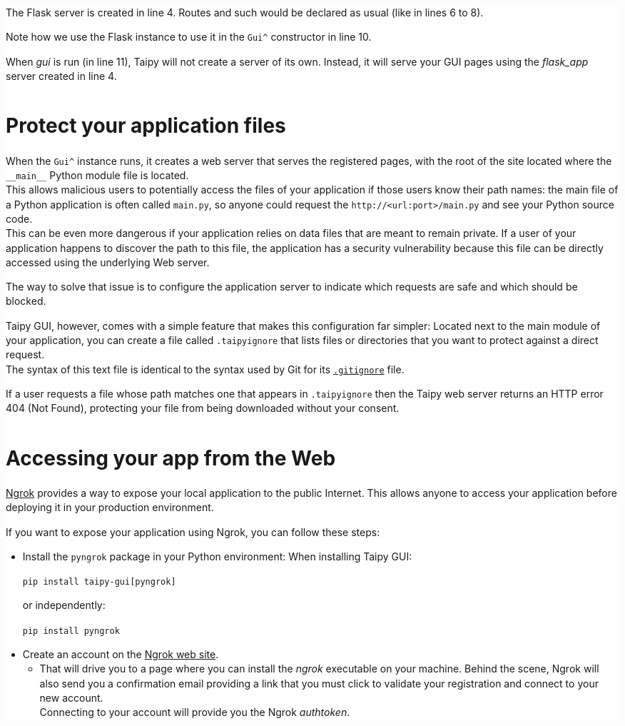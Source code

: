 The Flask server is created in line 4. Routes and such would be declared
as usual (like in lines 6 to 8).

Note how we use the Flask instance to use it in the `Gui^` constructor in
line 10.

When *gui* is run (in line 11), Taipy will not create a server of its own.
Instead, it will serve your GUI pages using the *flask_app* server created
in line 4.

# Protect your application files

When the `Gui^` instance runs, it creates a web server that serves the
registered pages, with the root of the site located where the `__main__`
Python module file is located.<br/>
This allows malicious users to potentially access the files of your
application if those users know their path names: the main file of a Python
application is often called `main.py`, so anyone could request the
`http://<url:port>/main.py` and see your Python source code.<br/>
This can be even more dangerous if your application relies on data files
that are meant to remain private. If a user of your application happens
to discover the path to this file, the application has a security vulnerability
because this file can be directly accessed using the underlying
Web server.

The way to solve that issue is to configure the application server to indicate
which requests are safe and which should be blocked.

Taipy GUI, however, comes with a simple feature that makes this configuration
far simpler: Located next to the main module of your application, you can create
a file called `.taipyignore` that lists files or directories that you want
to protect against a direct request.<br/>
The syntax of this text file is identical to the syntax used by Git
for its [`.gitignore`](https://git-scm.com/docs/gitignore) file.

If a user requests a file whose path matches one that appears in `.taipyignore`
then the Taipy web server returns an HTTP error 404 (Not Found), protecting
your file from being downloaded without your consent.

# Accessing your app from the Web

[Ngrok](https://ngrok.com/) provides a way to expose your local application
to the public Internet. This allows anyone to access your application
before deploying it in your production environment.

If you want to expose your application using Ngrok, you can follow these
steps:

- Install the `pyngrok` package in your Python environment:
  When installing Taipy GUI:
  ```
  pip install taipy-gui[pyngrok]
  ```
  or independently:
  ```
  pip install pyngrok
  ```
- Create an account on the [Ngrok web site](https://ngrok.com/).
   - That will drive you to a page where you can install the *ngrok* executable
     on your machine. Behind the scene, Ngrok will also send you a confirmation
     email providing a link that you must click to validate your
     registration and connect to your new account.<br/>
     Connecting to your account will provide you the Ngrok *authtoken*.

